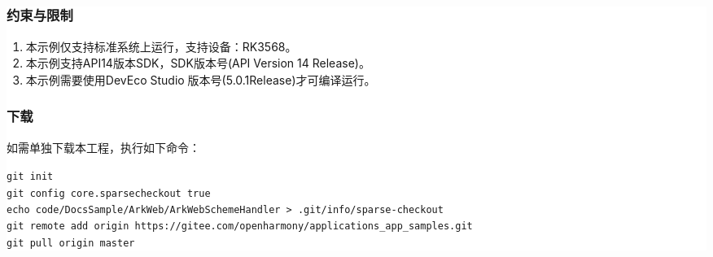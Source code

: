 ### 约束与限制

1. 本示例仅支持标准系统上运行，支持设备：RK3568。
2. 本示例支持API14版本SDK，SDK版本号(API Version 14 Release)。
3. 本示例需要使用DevEco Studio 版本号(5.0.1Release)才可编译运行。

### 下载

如需单独下载本工程，执行如下命令：

```
git init
git config core.sparsecheckout true
echo code/DocsSample/ArkWeb/ArkWebSchemeHandler > .git/info/sparse-checkout
git remote add origin https://gitee.com/openharmony/applications_app_samples.git
git pull origin master
```